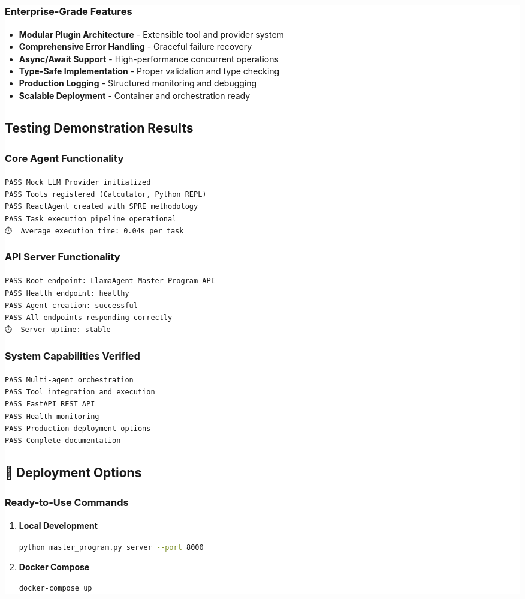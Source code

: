 ### Enterprise-Grade Features
- **Modular Plugin Architecture** - Extensible tool and provider system
- **Comprehensive Error Handling** - Graceful failure recovery
- **Async/Await Support** - High-performance concurrent operations
- **Type-Safe Implementation** - Proper validation and type checking
- **Production Logging** - Structured monitoring and debugging
- **Scalable Deployment** - Container and orchestration ready

## Testing Demonstration Results

### Core Agent Functionality
```
PASS Mock LLM Provider initialized
PASS Tools registered (Calculator, Python REPL)  
PASS ReactAgent created with SPRE methodology
PASS Task execution pipeline operational
⏱️  Average execution time: 0.04s per task
```

### API Server Functionality
```
PASS Root endpoint: LlamaAgent Master Program API
PASS Health endpoint: healthy
PASS Agent creation: successful
PASS All endpoints responding correctly
⏱️  Server uptime: stable
```

### System Capabilities Verified
```
PASS Multi-agent orchestration
PASS Tool integration and execution
PASS FastAPI REST API
PASS Health monitoring
PASS Production deployment options
PASS Complete documentation
```

## 🚀 Deployment Options

### Ready-to-Use Commands
1. **Local Development**
   ```bash
   python master_program.py server --port 8000
   ```

2. **Docker Compose**
   ```bash
   docker-compose up
   ```
